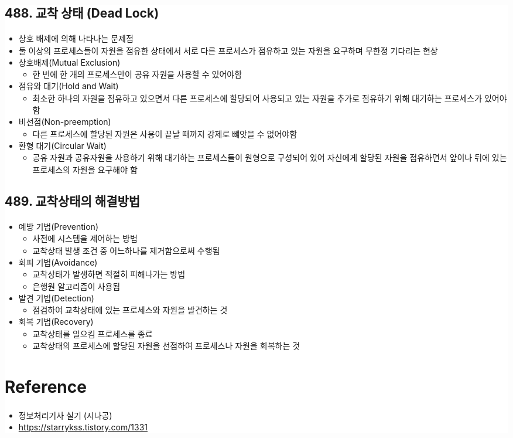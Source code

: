 ## 488. 교착 상태 (Dead Lock)
- 상호 배제에 의해 나타나는 문제점
- 둘 이상의 프로세스들이 자원을 점유한 상태에서 서로 다른 프로세스가 점유하고 있는 자원을 요구하며 무한정 기다리는 현상
- 상호배제(Mutual Exclusion)
    - 한 번에 한 개의 프로세스만이 공유 자원을 사용할 수 있어야함
- 점유와 대기(Hold and Wait)
    - 최소한 하나의 자원을 점유하고 있으면서 다른 프로세스에 할당되어 사용되고 있는 자원을 추가로 점유하기 위해 대기하는 프로세스가 있어야함
- 비선점(Non-preemption)
    - 다른 프로세스에 할당된 자원은 사용이 끝날 때까지 강제로 뺴앗을 수 없어야함
- 환형 대기(Circular Wait)
    - 공유 자원과 공유자원을 사용하기 위해 대기하는 프로세스들이 원형으로 구성되어 있어 자신에게 할당된 자원을 점유하면서 앞이나 뒤에 있는 프로세스의 자원을 요구해야 함

## 489. 교착상태의 해결방법
- 예방 기법(Prevention)
    - 사전에 시스템을 제어하는 방법
    - 교착상태 발생 조건 중 어느하나를 제거함으로써 수행됨
- 회피 기법(Avoidance)
    - 교착상태가 발생하면 적절히 피해나가는 방법
    - 은행원 알고리즘이 사용됨
- 발견 기법(Detection)
    - 점검하여 교착상태에 있는 프로세스와 자원을 발견하는 것
- 회복 기법(Recovery)
    - 교착상태를 일으킴 프로세스를 종료
    - 교착상태의 프로세스에 할당된 자원을 선점하여 프로세스나 자원을 회복하는 것


# Reference
- 정보처리기사 실기 (시나공)
- https://starrykss.tistory.com/1331